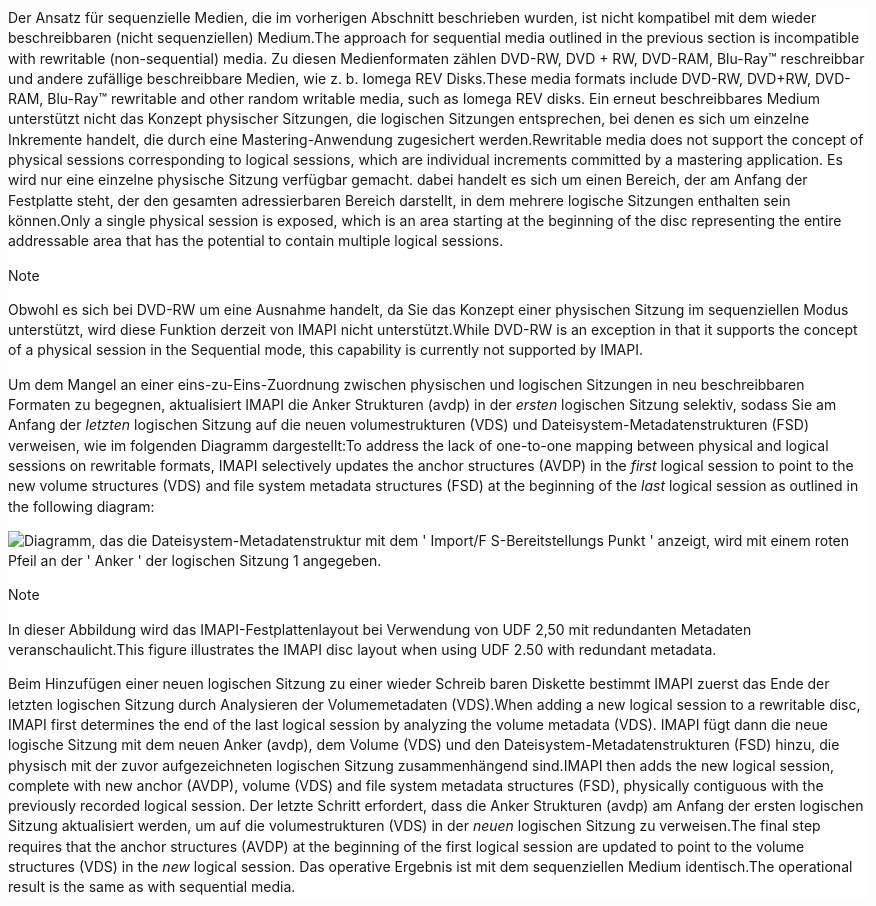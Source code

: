 <span data-ttu-id="5fa63-122">Der Ansatz für sequenzielle Medien, die im vorherigen Abschnitt beschrieben wurden, ist nicht kompatibel mit dem wieder beschreibbaren (nicht sequenziellen) Medium.</span><span class="sxs-lookup"><span data-stu-id="5fa63-122">The approach for sequential media outlined in the previous section is incompatible with rewritable (non-sequential) media.</span></span> <span data-ttu-id="5fa63-123">Zu diesen Medienformaten zählen DVD-RW, DVD + RW, DVD-RAM, Blu-Ray™ reschreibbar und andere zufällige beschreibbare Medien, wie z. b. Iomega REV Disks.</span><span class="sxs-lookup"><span data-stu-id="5fa63-123">These media formats include DVD-RW, DVD+RW, DVD-RAM, Blu-Ray™ rewritable and other random writable media, such as Iomega REV disks.</span></span> <span data-ttu-id="5fa63-124">Ein erneut beschreibbares Medium unterstützt nicht das Konzept physischer Sitzungen, die logischen Sitzungen entsprechen, bei denen es sich um einzelne Inkremente handelt, die durch eine Mastering-Anwendung zugesichert werden.</span><span class="sxs-lookup"><span data-stu-id="5fa63-124">Rewritable media does not support the concept of physical sessions corresponding to logical sessions, which are individual increments committed by a mastering application.</span></span> <span data-ttu-id="5fa63-125">Es wird nur eine einzelne physische Sitzung verfügbar gemacht. dabei handelt es sich um einen Bereich, der am Anfang der Festplatte steht, der den gesamten adressierbaren Bereich darstellt, in dem mehrere logische Sitzungen enthalten sein können.</span><span class="sxs-lookup"><span data-stu-id="5fa63-125">Only a single physical session is exposed, which is an area starting at the beginning of the disc representing the entire addressable area that has the potential to contain multiple logical sessions.</span></span>

> [!Note]  
> <span data-ttu-id="5fa63-126">Obwohl es sich bei DVD-RW um eine Ausnahme handelt, da Sie das Konzept einer physischen Sitzung im sequenziellen Modus unterstützt, wird diese Funktion derzeit von IMAPI nicht unterstützt.</span><span class="sxs-lookup"><span data-stu-id="5fa63-126">While DVD-RW is an exception in that it supports the concept of a physical session in the Sequential mode, this capability is currently not supported by IMAPI.</span></span>

 

<span data-ttu-id="5fa63-127">Um dem Mangel an einer eins-zu-Eins-Zuordnung zwischen physischen und logischen Sitzungen in neu beschreibbaren Formaten zu begegnen, aktualisiert IMAPI die Anker Strukturen (avdp) in der *ersten* logischen Sitzung selektiv, sodass Sie am Anfang der *letzten* logischen Sitzung auf die neuen volumestrukturen (VDS) und Dateisystem-Metadatenstrukturen (FSD) verweisen, wie im folgenden Diagramm dargestellt:</span><span class="sxs-lookup"><span data-stu-id="5fa63-127">To address the lack of one-to-one mapping between physical and logical sessions on rewritable formats, IMAPI selectively updates the anchor structures (AVDP) in the *first* logical session to point to the new volume structures (VDS) and file system metadata structures (FSD) at the beginning of the *last* logical session as outlined in the following diagram:</span></span>

![Diagramm, das die Dateisystem-Metadatenstruktur mit dem ' Import/F S-Bereitstellungs Punkt ' anzeigt, wird mit einem roten Pfeil an der ' Anker ' der logischen Sitzung 1 angegeben.](images/multises2.png)

> [!Note]  
> <span data-ttu-id="5fa63-129">In dieser Abbildung wird das IMAPI-Festplattenlayout bei Verwendung von UDF 2,50 mit redundanten Metadaten veranschaulicht.</span><span class="sxs-lookup"><span data-stu-id="5fa63-129">This figure illustrates the IMAPI disc layout when using UDF 2.50 with redundant metadata.</span></span>

 

<span data-ttu-id="5fa63-130">Beim Hinzufügen einer neuen logischen Sitzung zu einer wieder Schreib baren Diskette bestimmt IMAPI zuerst das Ende der letzten logischen Sitzung durch Analysieren der Volumemetadaten (VDS).</span><span class="sxs-lookup"><span data-stu-id="5fa63-130">When adding a new logical session to a rewritable disc, IMAPI first determines the end of the last logical session by analyzing the volume metadata (VDS).</span></span> <span data-ttu-id="5fa63-131">IMAPI fügt dann die neue logische Sitzung mit dem neuen Anker (avdp), dem Volume (VDS) und den Dateisystem-Metadatenstrukturen (FSD) hinzu, die physisch mit der zuvor aufgezeichneten logischen Sitzung zusammenhängend sind.</span><span class="sxs-lookup"><span data-stu-id="5fa63-131">IMAPI then adds the new logical session, complete with new anchor (AVDP), volume (VDS) and file system metadata structures (FSD), physically contiguous with the previously recorded logical session.</span></span> <span data-ttu-id="5fa63-132">Der letzte Schritt erfordert, dass die Anker Strukturen (avdp) am Anfang der ersten logischen Sitzung aktualisiert werden, um auf die volumestrukturen (VDS) in der *neuen* logischen Sitzung zu verweisen.</span><span class="sxs-lookup"><span data-stu-id="5fa63-132">The final step requires that the anchor structures (AVDP) at the beginning of the first logical session are updated to point to the volume structures (VDS) in the *new* logical session.</span></span> <span data-ttu-id="5fa63-133">Das operative Ergebnis ist mit dem sequenziellen Medium identisch.</span><span class="sxs-lookup"><span data-stu-id="5fa63-133">The operational result is the same as with sequential media.</span></span>